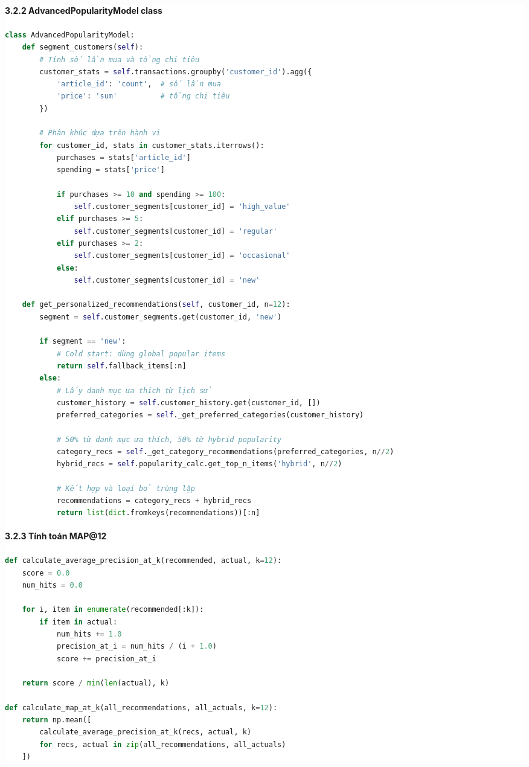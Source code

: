 #### **3.2.2 AdvancedPopularityModel class**
```python
class AdvancedPopularityModel:
    def segment_customers(self):
        # Tính số lần mua và tổng chi tiêu
        customer_stats = self.transactions.groupby('customer_id').agg({
            'article_id': 'count',  # số lần mua
            'price': 'sum'          # tổng chi tiêu
        })
        
        # Phân khúc dựa trên hành vi
        for customer_id, stats in customer_stats.iterrows():
            purchases = stats['article_id']
            spending = stats['price']
            
            if purchases >= 10 and spending >= 100:
                self.customer_segments[customer_id] = 'high_value'
            elif purchases >= 5:
                self.customer_segments[customer_id] = 'regular'
            elif purchases >= 2:
                self.customer_segments[customer_id] = 'occasional'
            else:
                self.customer_segments[customer_id] = 'new'
                
    def get_personalized_recommendations(self, customer_id, n=12):
        segment = self.customer_segments.get(customer_id, 'new')
        
        if segment == 'new':
            # Cold start: dùng global popular items
            return self.fallback_items[:n]
        else:
            # Lấy danh mục ưa thích từ lịch sử
            customer_history = self.customer_history.get(customer_id, [])
            preferred_categories = self._get_preferred_categories(customer_history)
            
            # 50% từ danh mục ưa thích, 50% từ hybrid popularity
            category_recs = self._get_category_recommendations(preferred_categories, n//2)
            hybrid_recs = self.popularity_calc.get_top_n_items('hybrid', n//2)
            
            # Kết hợp và loại bỏ trùng lặp
            recommendations = category_recs + hybrid_recs
            return list(dict.fromkeys(recommendations))[:n]
```

#### **3.2.3 Tính toán MAP@12**
```python
def calculate_average_precision_at_k(recommended, actual, k=12):
    score = 0.0
    num_hits = 0.0
    
    for i, item in enumerate(recommended[:k]):
        if item in actual:
            num_hits += 1.0
            precision_at_i = num_hits / (i + 1.0)
            score += precision_at_i
            
    return score / min(len(actual), k)

def calculate_map_at_k(all_recommendations, all_actuals, k=12):
    return np.mean([
        calculate_average_precision_at_k(recs, actual, k)
        for recs, actual in zip(all_recommendations, all_actuals)
    ])
```
